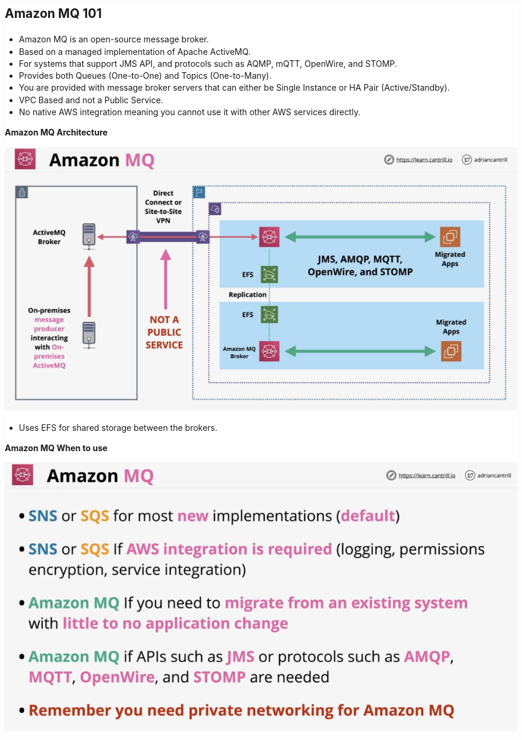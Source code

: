 ## Amazon MQ 101

* Amazon MQ is an open-source message broker.
* Based on a managed implementation of Apache ActiveMQ.
* For systems that support JMS API, and protocols such as AQMP, mQTT, OpenWire, and STOMP.
* Provides both Queues (One-to-One) and Topics (One-to-Many).
* You are provided with message broker servers that can either be Single Instance or HA Pair (Active/Standby).
* VPC Based and not a Public Service.
* No native AWS integration meaning you cannot use it with other AWS services directly.

**Amazon MQ Architecture**

![Serverless and Application Services-07-31-2024-25](images/Serverless%20and%20Application%20Services-07-31-2024-25.png)

* Uses EFS for shared storage between the brokers.

**Amazon MQ When to use**

![Serverless and Application Services-07-31-2024-26](images/Serverless%20and%20Application%20Services-07-31-2024-26.png)
